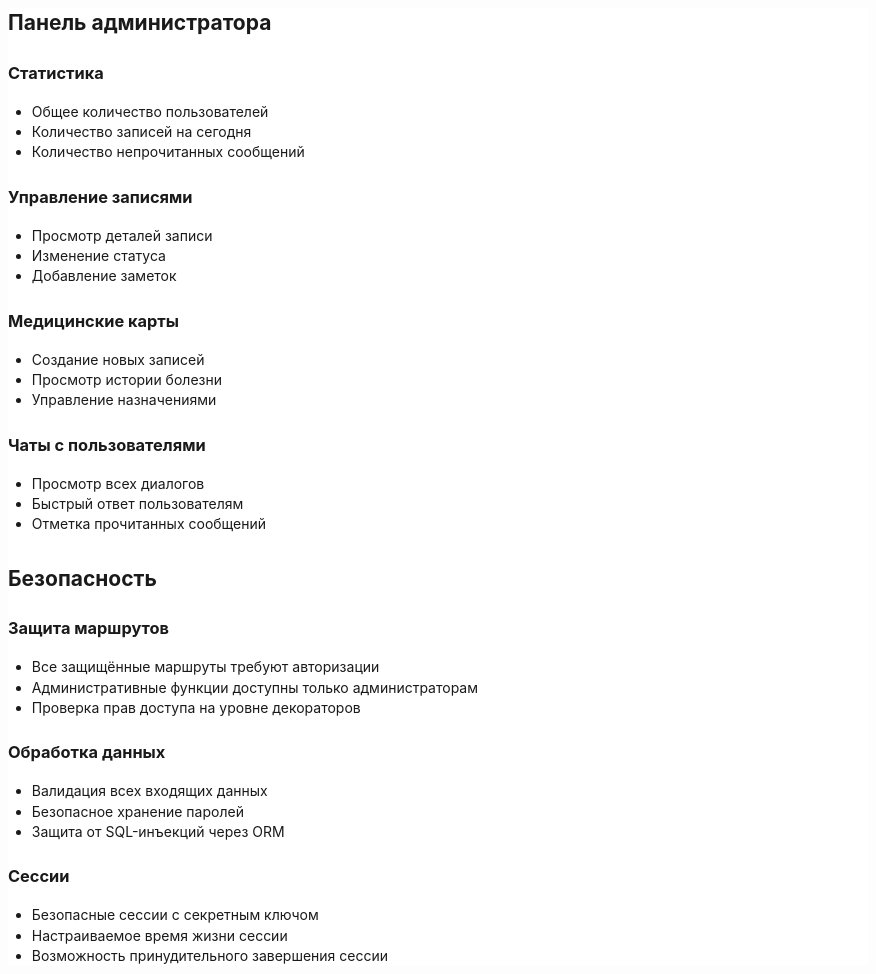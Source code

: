 ## Панель администратора

### Статистика
- Общее количество пользователей
- Количество записей на сегодня
- Количество непрочитанных сообщений

### Управление записями
- Просмотр деталей записи
- Изменение статуса
- Добавление заметок

### Медицинские карты
- Создание новых записей
- Просмотр истории болезни
- Управление назначениями

### Чаты с пользователями
- Просмотр всех диалогов
- Быстрый ответ пользователям
- Отметка прочитанных сообщений

## Безопасность

### Защита маршрутов
- Все защищённые маршруты требуют авторизации
- Административные функции доступны только администраторам
- Проверка прав доступа на уровне декораторов

### Обработка данных
- Валидация всех входящих данных
- Безопасное хранение паролей
- Защита от SQL-инъекций через ORM

### Сессии
- Безопасные сессии с секретным ключом
- Настраиваемое время жизни сессии
- Возможность принудительного завершения сессии 